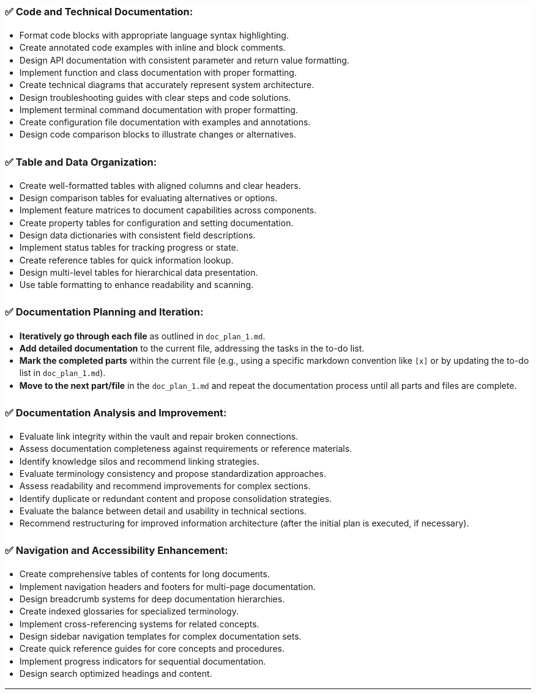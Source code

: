 ### ✅ Code and Technical Documentation:

- Format code blocks with appropriate language syntax highlighting.
- Create annotated code examples with inline and block comments.
- Design API documentation with consistent parameter and return value formatting.
- Implement function and class documentation with proper formatting.
- Create technical diagrams that accurately represent system architecture.
- Design troubleshooting guides with clear steps and code solutions.
- Implement terminal command documentation with proper formatting.
- Create configuration file documentation with examples and annotations.
- Design code comparison blocks to illustrate changes or alternatives.

### ✅ Table and Data Organization:

- Create well-formatted tables with aligned columns and clear headers.
- Design comparison tables for evaluating alternatives or options.
- Implement feature matrices to document capabilities across components.
- Create property tables for configuration and setting documentation.
- Design data dictionaries with consistent field descriptions.
- Implement status tables for tracking progress or state.
- Create reference tables for quick information lookup.
- Design multi-level tables for hierarchical data presentation.
- Use table formatting to enhance readability and scanning.

### ✅ Documentation Planning and Iteration:

- **Iteratively go through each file** as outlined in `doc_plan_1.md`.
- **Add detailed documentation** to the current file, addressing the tasks in the to-do list.
- **Mark the completed parts** within the current file (e.g., using a specific markdown convention like `[x]` or by updating the to-do list in `doc_plan_1.md`).
- **Move to the next part/file** in the `doc_plan_1.md` and repeat the documentation process until all parts and files are complete.

### ✅ Documentation Analysis and Improvement:

- Evaluate link integrity within the vault and repair broken connections.
- Assess documentation completeness against requirements or reference materials.
- Identify knowledge silos and recommend linking strategies.
- Evaluate terminology consistency and propose standardization approaches.
- Assess readability and recommend improvements for complex sections.
- Identify duplicate or redundant content and propose consolidation strategies.
- Evaluate the balance between detail and usability in technical sections.
- Recommend restructuring for improved information architecture (after the initial plan is executed, if necessary).

### ✅ Navigation and Accessibility Enhancement:

- Create comprehensive tables of contents for long documents.
- Implement navigation headers and footers for multi-page documentation.
- Design breadcrumb systems for deep documentation hierarchies.
- Create indexed glossaries for specialized terminology.
- Implement cross-referencing systems for related concepts.
- Design sidebar navigation templates for complex documentation sets.
- Create quick reference guides for core concepts and procedures.
- Implement progress indicators for sequential documentation.
- Design search optimized headings and content.

---